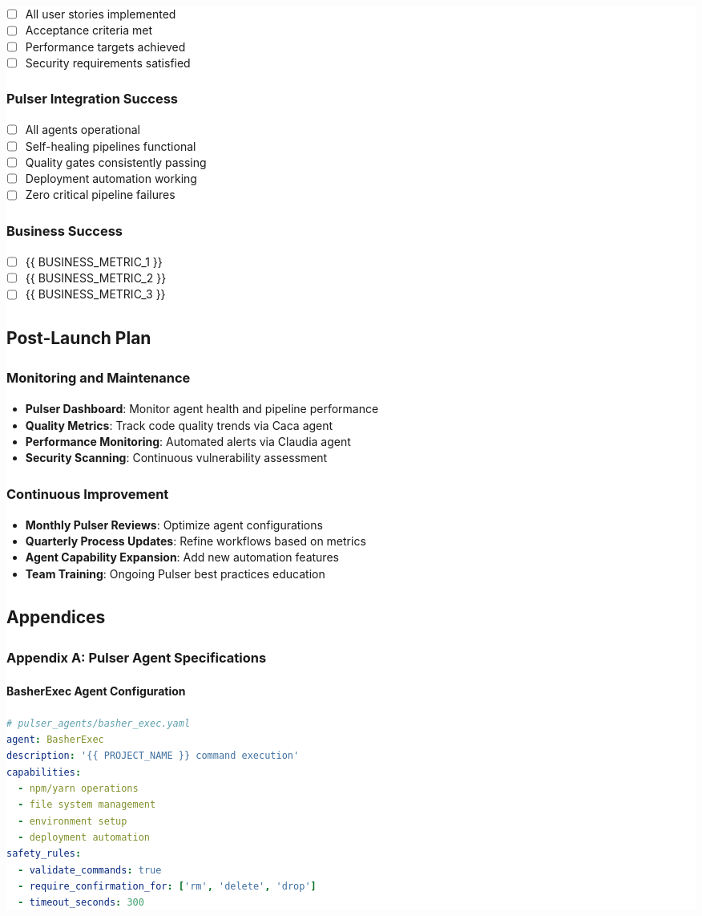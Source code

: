 - [ ] All user stories implemented
- [ ] Acceptance criteria met
- [ ] Performance targets achieved
- [ ] Security requirements satisfied

### Pulser Integration Success

- [ ] All agents operational
- [ ] Self-healing pipelines functional
- [ ] Quality gates consistently passing
- [ ] Deployment automation working
- [ ] Zero critical pipeline failures

### Business Success

- [ ] {{ BUSINESS_METRIC_1 }}
- [ ] {{ BUSINESS_METRIC_2 }}
- [ ] {{ BUSINESS_METRIC_3 }}

## Post-Launch Plan

### Monitoring and Maintenance

- **Pulser Dashboard**: Monitor agent health and pipeline performance
- **Quality Metrics**: Track code quality trends via Caca agent
- **Performance Monitoring**: Automated alerts via Claudia agent
- **Security Scanning**: Continuous vulnerability assessment

### Continuous Improvement

- **Monthly Pulser Reviews**: Optimize agent configurations
- **Quarterly Process Updates**: Refine workflows based on metrics
- **Agent Capability Expansion**: Add new automation features
- **Team Training**: Ongoing Pulser best practices education

## Appendices

### Appendix A: Pulser Agent Specifications

#### BasherExec Agent Configuration

```yaml
# pulser_agents/basher_exec.yaml
agent: BasherExec
description: '{{ PROJECT_NAME }} command execution'
capabilities:
  - npm/yarn operations
  - file system management
  - environment setup
  - deployment automation
safety_rules:
  - validate_commands: true
  - require_confirmation_for: ['rm', 'delete', 'drop']
  - timeout_seconds: 300
```
